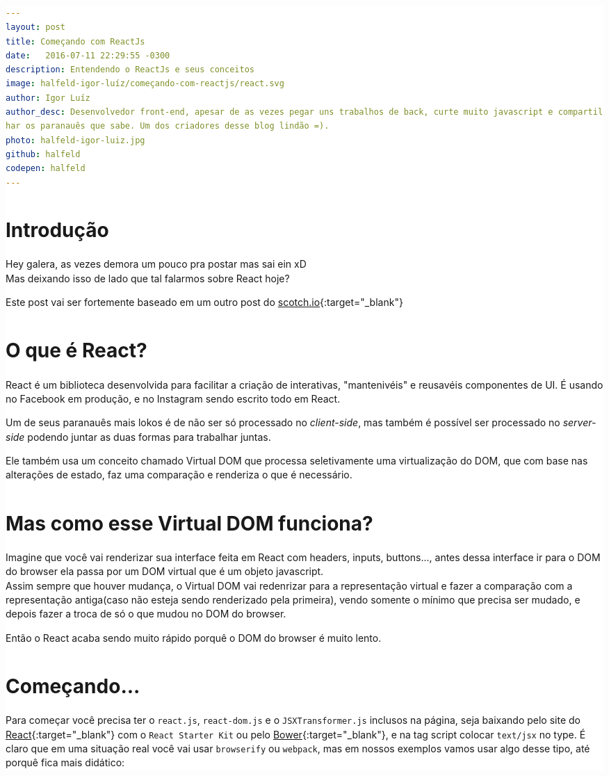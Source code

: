```yaml
---
layout: post
title: Começando com ReactJs
date:   2016-07-11 22:29:55 -0300
description: Entendendo o ReactJs e seus conceitos
image: halfeld-igor-luíz/começando-com-reactjs/react.svg
author: Igor Luíz
author_desc: Desenvolvedor front-end, apesar de as vezes pegar uns trabalhos de back, curte muito javascript e compartilhar os paranauês que sabe. Um dos criadores desse blog lindão =).
photo: halfeld-igor-luiz.jpg
github: halfeld
codepen: halfeld
---
```


Introdução
==========

Hey galera, as vezes demora um pouco pra postar mas sai ein xD  
Mas deixando isso de lado que tal falarmos sobre React hoje?

Este post vai ser fortemente baseado em um outro post do [scotch.io](https://scotch.io/tutorials/learning-react-getting-started-and-concepts){:target="_blank"}


O que é React?
==============

React é um biblioteca desenvolvida para facilitar a criação de interativas, "mantenivéis" e reusavéis componentes de UI. É usando no Facebook em produção, e no Instagram sendo escrito todo em React.

Um de seus paranauês mais lokos é de não ser só processado no _client-side_, mas também é possível ser processado no _server-side_ podendo juntar as duas formas para trabalhar juntas.

Ele também usa um conceito chamado Virtual DOM que processa seletivamente uma virtualização do DOM, que com base nas alterações de estado, faz uma comparação e renderiza o que é necessário.


Mas como esse Virtual DOM funciona?
===================================

Imagine que você vai renderizar sua interface feita em React com headers, inputs, buttons..., antes dessa interface ir para o DOM do browser ela passa por um DOM virtual que é um objeto javascript.  
Assim sempre que houver mudança, o Virtual DOM vai redenrizar para a representação virtual e fazer a comparação com a representação antiga(caso não esteja sendo renderizado pela primeira), vendo somente o mínimo que precisa ser mudado, e depois fazer a troca de só o que mudou no DOM do browser.

Então o React acaba sendo muito rápido porquê o DOM do browser é muito lento.

Começando...
===========

Para começar você precisa ter o `react.js`, `react-dom.js` e  o `JSXTransformer.js` inclusos na página, seja baixando pelo site do [React](https://facebook.github.io/react/downloads/react-15.2.1.zip){:target="_blank"} com o `React Starter Kit` ou pelo [Bower](https://bower.io/){:target="_blank"}, e na tag script colocar `text/jsx` no type. É claro que em uma situação real você vai usar `browserify` ou `webpack`, mas em nossos exemplos vamos usar algo desse tipo, até porquê fica mais didático:
